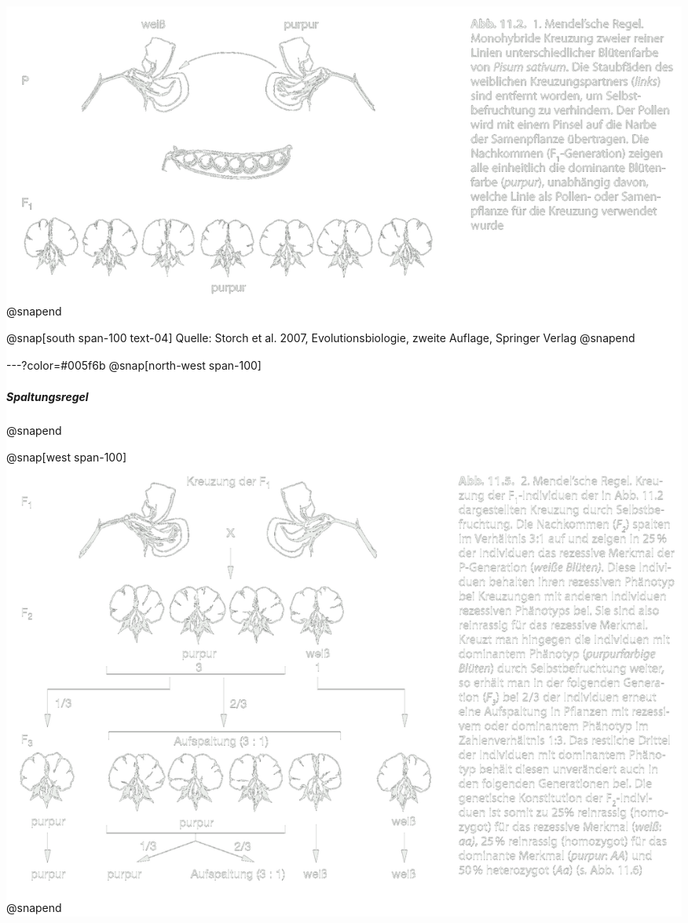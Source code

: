![IMAGE](assets/sci/StorchEvolutionsbiologie_Abb_11_2__Uniformitaetsregel.png)
@snapend

@snap[south span-100 text-04]
Quelle: Storch et al. 2007, Evolutionsbiologie, zweite Auflage, Springer Verlag
@snapend


---?color=#005f6b
@snap[north-west span-100]
##### Spaltungsregel
@snapend

@snap[west span-100]
![IMAGE](assets/sci/StorchEvolutionsbiologie_Abb_11_5__Spaltungsregel.png)
@snapend
